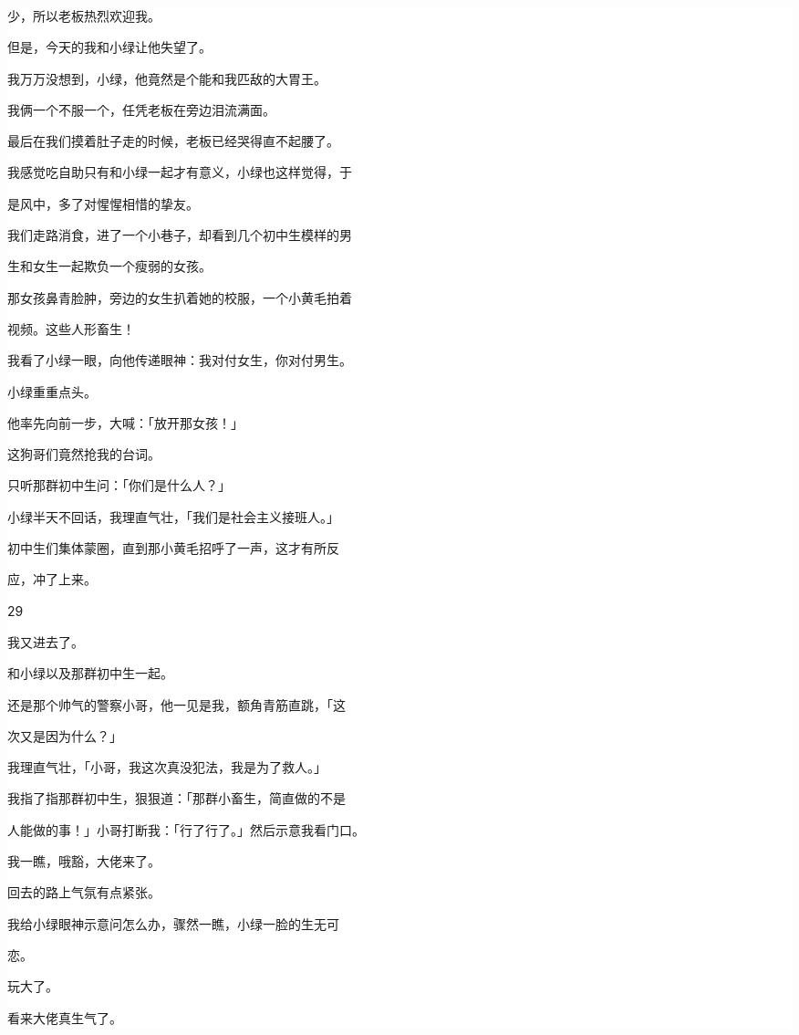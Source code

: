 少，所以老板热烈欢迎我。

但是，今天的我和小绿让他失望了。

我万万没想到，小绿，他竟然是个能和我匹敌的大胃王。

我俩一个不服一个，任凭老板在旁边泪流满面。

最后在我们摸着肚子走的时候，老板已经哭得直不起腰了。

我感觉吃自助只有和小绿一起才有意义，小绿也这样觉得，于

是风中，多了对惺惺相惜的挚友。

我们走路消食，进了一个小巷子，却看到几个初中生模样的男

生和女生一起欺负一个瘦弱的女孩。

那女孩鼻青脸肿，旁边的女生扒着她的校服，一个小黄毛拍着

视频。这些人形畜生！

我看了小绿一眼，向他传递眼神：我对付女生，你对付男生。

小绿重重点头。

他率先向前一步，大喊：「放开那女孩！」

这狗哥们竟然抢我的台词。

只听那群初中生问：「你们是什么人？」

小绿半天不回话，我理直气壮，「我们是社会主义接班人。」

初中生们集体蒙圈，直到那小黄毛招呼了一声，这才有所反

应，冲了上来。

29

我又进去了。

和小绿以及那群初中生一起。

还是那个帅气的警察小哥，他一见是我，额角青筋直跳，「这

次又是因为什么？」

我理直气壮，「小哥，我这次真没犯法，我是为了救人。」

我指了指那群初中生，狠狠道：「那群小畜生，简直做的不是

人能做的事！」小哥打断我：「行了行了。」然后示意我看门口。

我一瞧，哦豁，大佬来了。

回去的路上气氛有点紧张。

我给小绿眼神示意问怎么办，骤然一瞧，小绿一脸的生无可

恋。

玩大了。

看来大佬真生气了。
